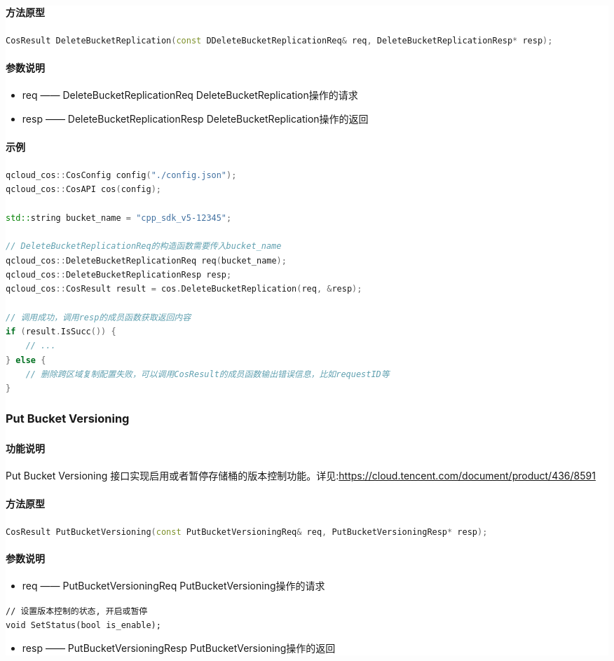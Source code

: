 #### 方法原型

```cpp
CosResult DeleteBucketReplication(const DDeleteBucketReplicationReq& req, DeleteBucketReplicationResp* resp);
```

#### 参数说明

- req   —— DeleteBucketReplicationReq DeleteBucketReplication操作的请求

- resp   —— DeleteBucketReplicationResp DeleteBucketReplication操作的返回

#### 示例

```cpp
qcloud_cos::CosConfig config("./config.json");
qcloud_cos::CosAPI cos(config);

std::string bucket_name = "cpp_sdk_v5-12345";

// DeleteBucketReplicationReq的构造函数需要传入bucket_name
qcloud_cos::DeleteBucketReplicationReq req(bucket_name);
qcloud_cos::DeleteBucketReplicationResp resp;
qcloud_cos::CosResult result = cos.DeleteBucketReplication(req, &resp);

// 调用成功，调用resp的成员函数获取返回内容
if (result.IsSucc()) {
    // ...
} else {
    // 删除跨区域复制配置失败，可以调用CosResult的成员函数输出错误信息，比如requestID等
}
```

###  Put Bucket Versioning

#### 功能说明

Put Bucket Versioning 接口实现启用或者暂停存储桶的版本控制功能。详见:https://cloud.tencent.com/document/product/436/8591

#### 方法原型

```cpp
CosResult PutBucketVersioning(const PutBucketVersioningReq& req, PutBucketVersioningResp* resp);
```

#### 参数说明

- req   —— PutBucketVersioningReq PutBucketVersioning操作的请求

```
// 设置版本控制的状态, 开启或暂停
void SetStatus(bool is_enable);
```

- resp   —— PutBucketVersioningResp PutBucketVersioning操作的返回
